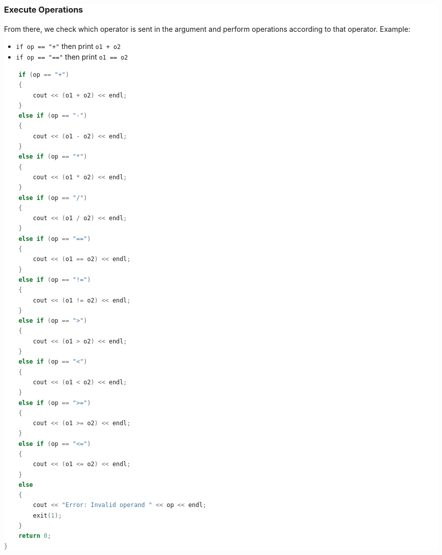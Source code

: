 ### Execute Operations

From there, we check which operator is sent in the argument and perform operations according to that operator.
Example:

* `if op == "+"` then print `o1 + o2`
* `if op == "=="` then print `o1 == o2`

```c++
    if (op == "+")
    {
        cout << (o1 + o2) << endl;
    }
    else if (op == "-")
    {
        cout << (o1 - o2) << endl;
    }
    else if (op == "*")
    {
        cout << (o1 * o2) << endl;
    }
    else if (op == "/")
    {
        cout << (o1 / o2) << endl;
    }
    else if (op == "==")
    {
        cout << (o1 == o2) << endl;
    }
    else if (op == "!=")
    {
        cout << (o1 != o2) << endl;
    }
    else if (op == ">")
    {
        cout << (o1 > o2) << endl;
    }
    else if (op == "<")
    {
        cout << (o1 < o2) << endl;
    }
    else if (op == ">=")
    {
        cout << (o1 >= o2) << endl;
    }
    else if (op == "<=")
    {
        cout << (o1 <= o2) << endl;
    }
    else
    {
        cout << "Error: Invalid operand " << op << endl;
        exit(1);
    }
    return 0;
}
```

[1]: https://en.wikipedia.org/wiki/Euclidean_algorithm
